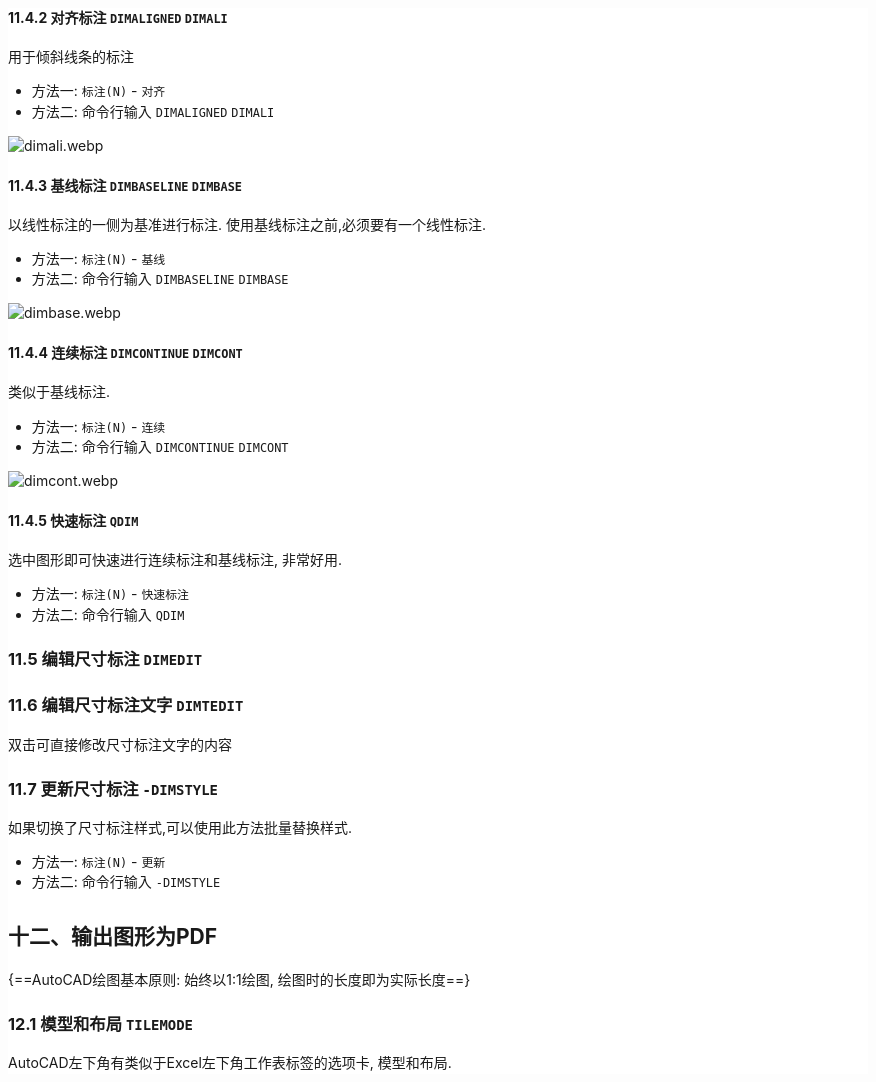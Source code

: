 #### 11.4.2 对齐标注 `DIMALIGNED` `DIMALI`

用于倾斜线条的标注

- 方法一: `标注(N)` - `对齐`
- 方法二: 命令行输入 `DIMALIGNED` `DIMALI`

![dimali.webp](https://s2.loli.net/2025/06/02/XsNCRiLkF7q2p4Z.webp)

#### 11.4.3 基线标注 `DIMBASELINE` `DIMBASE`

以线性标注的一侧为基准进行标注. 使用基线标注之前,必须要有一个线性标注.

- 方法一: `标注(N)` - `基线`
- 方法二: 命令行输入 `DIMBASELINE` `DIMBASE`

![dimbase.webp](https://s2.loli.net/2025/06/02/dUO3NAv2GnxlJty.webp)

#### 11.4.4 连续标注 `DIMCONTINUE` `DIMCONT`

类似于基线标注.

- 方法一: `标注(N)` - `连续`
- 方法二: 命令行输入 `DIMCONTINUE` `DIMCONT`

![dimcont.webp](https://s2.loli.net/2025/06/02/qe6pkwhsjX4FEVP.webp)

#### 11.4.5 快速标注 `QDIM`

选中图形即可快速进行连续标注和基线标注, 非常好用.

- 方法一: `标注(N)` - `快速标注`
- 方法二: 命令行输入 `QDIM`

### 11.5 编辑尺寸标注 `DIMEDIT`

### 11.6 编辑尺寸标注文字 `DIMTEDIT`

双击可直接修改尺寸标注文字的内容

### 11.7 更新尺寸标注 `-DIMSTYLE`

如果切换了尺寸标注样式,可以使用此方法批量替换样式.

- 方法一: `标注(N)` - `更新`
- 方法二: 命令行输入 `-DIMSTYLE`

## 十二、输出图形为PDF

{==AutoCAD绘图基本原则: 始终以1:1绘图, 绘图时的长度即为实际长度==}

### 12.1 模型和布局 `TILEMODE`

AutoCAD左下角有类似于Excel左下角工作表标签的选项卡, 模型和布局.
